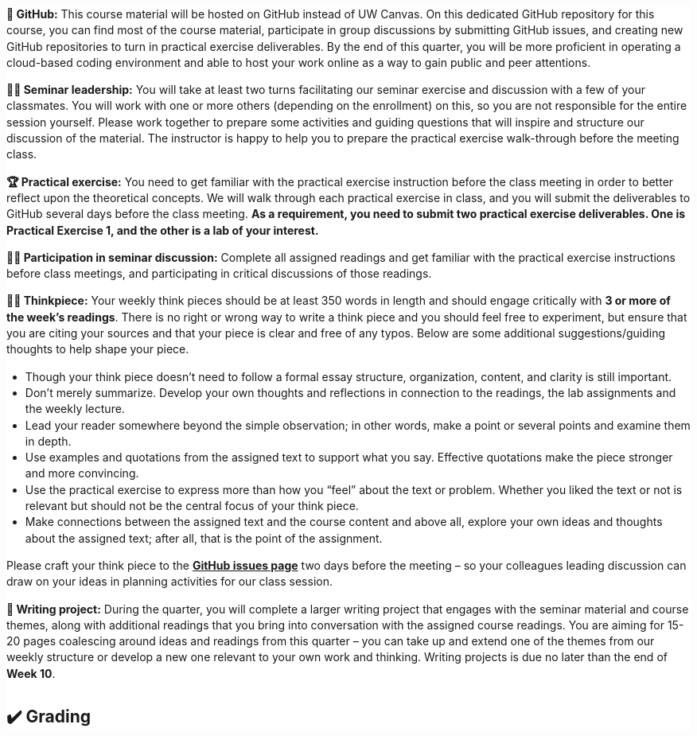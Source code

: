 **:rocket: GitHub:** This course material will be hosted on GitHub instead of UW Canvas. On this dedicated GitHub repository for this course, you can find most of the course material, participate in group discussions by submitting GitHub issues, and creating new GitHub repositories to turn in practical exercise deliverables. By the end of this quarter, you will be more proficient in operating a cloud-based coding environment and able to host your work online as a way to gain public and peer attentions.

**:teacher: Seminar leadership:** You will take at least two turns facilitating our seminar exercise and discussion with a few of your classmates. You will work with one or more others (depending on the enrollment) on this, so you are not responsible for the entire session yourself. Please work together to prepare some activities and guiding questions that will inspire and structure our discussion of the material. The instructor is happy to help you to prepare the practical exercise walk-through before the meeting class.

**:trophy: Practical exercise:** You need to get familiar with the practical exercise instruction before the class meeting in order to better reflect upon the theoretical concepts. We will walk through each practical exercise in class, and you will submit the deliverables to GitHub several days before the class meeting. **As a requirement, you need to submit two practical exercise deliverables. One is Practical Exercise 1, and the other is a lab of your interest.**

**:woman_technologist: Participation in seminar discussion:** Complete all assigned readings and get familiar with the practical exercise instructions before class meetings, and participating in critical discussions of those readings.

**:woman_scientist: Thinkpiece:** Your weekly think pieces should be at least 350 words in length and should engage critically with **3 or more of the week’s readings**. There is no right or wrong way to write a think piece and you should feel free to experiment, but ensure that you are citing your sources and that your piece is clear and free of any typos. Below are some additional suggestions/guiding thoughts to help shape your piece.

- Though your think piece doesn’t need to follow a formal essay structure, organization, content, and clarity is still important.
- Don’t merely summarize. Develop your own thoughts and reflections in connection to the readings, the lab assignments and the weekly lecture.
- Lead your reader somewhere beyond the simple observation; in other words, make a point or several points and examine them in depth.
- Use examples and quotations from the assigned text to support what you say. Effective quotations make the piece stronger and more convincing.
- Use the practical exercise to express more than how you “feel” about the text or problem. Whether you liked the text or not is relevant but should not be the central focus of your think piece.
- Make connections between the assigned text and the course content and above all, explore your own ideas and thoughts about the assigned text; after all, that is the point of the assignment.

Please craft your think piece to the [**GitHub issues page**](https://github.com/jakobzhao/geog521/issues) two days before the meeting – so your colleagues leading discussion can draw on your ideas in planning activities for our class session.

**:open_book: Writing project:** During the quarter, you will complete a larger writing project that engages with the seminar material and course themes, along with additional readings that you bring into conversation with the assigned course readings. You are aiming for 15-20 pages coalescing around ideas and readings from this quarter – you can take up and extend one of the themes from our weekly structure or develop a new one relevant to your own work and thinking. Writing projects is due no later than the end of **Week 10**.

## :heavy_check_mark: Grading
